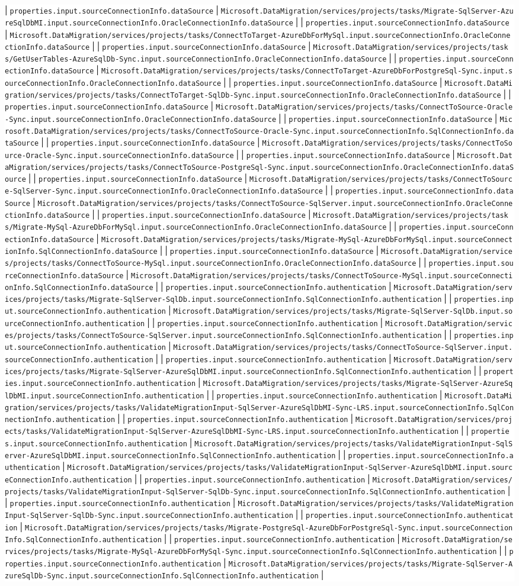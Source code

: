 | `properties.input.sourceConnectionInfo.dataSource` | `Microsoft.DataMigration/services/projects/tasks/Migrate-SqlServer-AzureSqlDbMI.input.sourceConnectionInfo.OracleConnectionInfo.dataSource` |
| `properties.input.sourceConnectionInfo.dataSource` | `Microsoft.DataMigration/services/projects/tasks/ConnectToTarget-AzureDbForMySql.input.sourceConnectionInfo.OracleConnectionInfo.dataSource` |
| `properties.input.sourceConnectionInfo.dataSource` | `Microsoft.DataMigration/services/projects/tasks/GetUserTables-AzureSqlDb-Sync.input.sourceConnectionInfo.OracleConnectionInfo.dataSource` |
| `properties.input.sourceConnectionInfo.dataSource` | `Microsoft.DataMigration/services/projects/tasks/ConnectToTarget-AzureDbForPostgreSql-Sync.input.sourceConnectionInfo.OracleConnectionInfo.dataSource` |
| `properties.input.sourceConnectionInfo.dataSource` | `Microsoft.DataMigration/services/projects/tasks/ConnectToTarget-SqlDb-Sync.input.sourceConnectionInfo.OracleConnectionInfo.dataSource` |
| `properties.input.sourceConnectionInfo.dataSource` | `Microsoft.DataMigration/services/projects/tasks/ConnectToSource-Oracle-Sync.input.sourceConnectionInfo.OracleConnectionInfo.dataSource` |
| `properties.input.sourceConnectionInfo.dataSource` | `Microsoft.DataMigration/services/projects/tasks/ConnectToSource-Oracle-Sync.input.sourceConnectionInfo.SqlConnectionInfo.dataSource` |
| `properties.input.sourceConnectionInfo.dataSource` | `Microsoft.DataMigration/services/projects/tasks/ConnectToSource-Oracle-Sync.input.sourceConnectionInfo.dataSource` |
| `properties.input.sourceConnectionInfo.dataSource` | `Microsoft.DataMigration/services/projects/tasks/ConnectToSource-PostgreSql-Sync.input.sourceConnectionInfo.OracleConnectionInfo.dataSource` |
| `properties.input.sourceConnectionInfo.dataSource` | `Microsoft.DataMigration/services/projects/tasks/ConnectToSource-SqlServer-Sync.input.sourceConnectionInfo.OracleConnectionInfo.dataSource` |
| `properties.input.sourceConnectionInfo.dataSource` | `Microsoft.DataMigration/services/projects/tasks/ConnectToSource-SqlServer.input.sourceConnectionInfo.OracleConnectionInfo.dataSource` |
| `properties.input.sourceConnectionInfo.dataSource` | `Microsoft.DataMigration/services/projects/tasks/Migrate-MySql-AzureDbForMySql.input.sourceConnectionInfo.OracleConnectionInfo.dataSource` |
| `properties.input.sourceConnectionInfo.dataSource` | `Microsoft.DataMigration/services/projects/tasks/Migrate-MySql-AzureDbForMySql.input.sourceConnectionInfo.SqlConnectionInfo.dataSource` |
| `properties.input.sourceConnectionInfo.dataSource` | `Microsoft.DataMigration/services/projects/tasks/ConnectToSource-MySql.input.sourceConnectionInfo.OracleConnectionInfo.dataSource` |
| `properties.input.sourceConnectionInfo.dataSource` | `Microsoft.DataMigration/services/projects/tasks/ConnectToSource-MySql.input.sourceConnectionInfo.SqlConnectionInfo.dataSource` |
| `properties.input.sourceConnectionInfo.authentication` | `Microsoft.DataMigration/services/projects/tasks/Migrate-SqlServer-SqlDb.input.sourceConnectionInfo.SqlConnectionInfo.authentication` |
| `properties.input.sourceConnectionInfo.authentication` | `Microsoft.DataMigration/services/projects/tasks/Migrate-SqlServer-SqlDb.input.sourceConnectionInfo.authentication` |
| `properties.input.sourceConnectionInfo.authentication` | `Microsoft.DataMigration/services/projects/tasks/ConnectToSource-SqlServer.input.sourceConnectionInfo.SqlConnectionInfo.authentication` |
| `properties.input.sourceConnectionInfo.authentication` | `Microsoft.DataMigration/services/projects/tasks/ConnectToSource-SqlServer.input.sourceConnectionInfo.authentication` |
| `properties.input.sourceConnectionInfo.authentication` | `Microsoft.DataMigration/services/projects/tasks/Migrate-SqlServer-AzureSqlDbMI.input.sourceConnectionInfo.SqlConnectionInfo.authentication` |
| `properties.input.sourceConnectionInfo.authentication` | `Microsoft.DataMigration/services/projects/tasks/Migrate-SqlServer-AzureSqlDbMI.input.sourceConnectionInfo.authentication` |
| `properties.input.sourceConnectionInfo.authentication` | `Microsoft.DataMigration/services/projects/tasks/ValidateMigrationInput-SqlServer-AzureSqlDbMI-Sync-LRS.input.sourceConnectionInfo.SqlConnectionInfo.authentication` |
| `properties.input.sourceConnectionInfo.authentication` | `Microsoft.DataMigration/services/projects/tasks/ValidateMigrationInput-SqlServer-AzureSqlDbMI-Sync-LRS.input.sourceConnectionInfo.authentication` |
| `properties.input.sourceConnectionInfo.authentication` | `Microsoft.DataMigration/services/projects/tasks/ValidateMigrationInput-SqlServer-AzureSqlDbMI.input.sourceConnectionInfo.SqlConnectionInfo.authentication` |
| `properties.input.sourceConnectionInfo.authentication` | `Microsoft.DataMigration/services/projects/tasks/ValidateMigrationInput-SqlServer-AzureSqlDbMI.input.sourceConnectionInfo.authentication` |
| `properties.input.sourceConnectionInfo.authentication` | `Microsoft.DataMigration/services/projects/tasks/ValidateMigrationInput-SqlServer-SqlDb-Sync.input.sourceConnectionInfo.SqlConnectionInfo.authentication` |
| `properties.input.sourceConnectionInfo.authentication` | `Microsoft.DataMigration/services/projects/tasks/ValidateMigrationInput-SqlServer-SqlDb-Sync.input.sourceConnectionInfo.authentication` |
| `properties.input.sourceConnectionInfo.authentication` | `Microsoft.DataMigration/services/projects/tasks/Migrate-PostgreSql-AzureDbForPostgreSql-Sync.input.sourceConnectionInfo.SqlConnectionInfo.authentication` |
| `properties.input.sourceConnectionInfo.authentication` | `Microsoft.DataMigration/services/projects/tasks/Migrate-MySql-AzureDbForMySql-Sync.input.sourceConnectionInfo.SqlConnectionInfo.authentication` |
| `properties.input.sourceConnectionInfo.authentication` | `Microsoft.DataMigration/services/projects/tasks/Migrate-SqlServer-AzureSqlDb-Sync.input.sourceConnectionInfo.SqlConnectionInfo.authentication` |